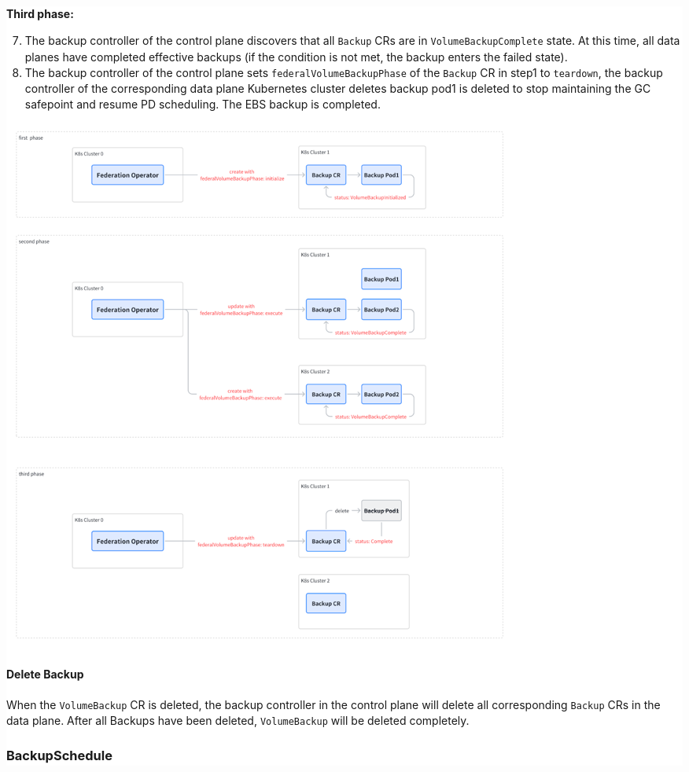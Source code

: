 **Third phase:**

7. The backup controller of the control plane discovers that all `Backup` CRs are in `VolumeBackupComplete` state. At this time, all data planes have completed effective backups (if the condition is not met, the backup enters the failed state).
8. The backup controller of the control plane sets `federalVolumeBackupPhase` of the `Backup` CR in step1 to `teardown`, the backup controller of the corresponding data plane Kubernetes cluster deletes backup pod1 is deleted to stop maintaining the GC safepoint and resume PD scheduling. The EBS backup is completed.

![new-backup-process-in-control-plane.png](new-backup-process-in-control-plane.png)

<h4>Delete Backup</h4>

When the `VolumeBackup` CR is deleted, the backup controller in the control plane will delete all corresponding `Backup` CRs in the data plane. After all Backups have been deleted, `VolumeBackup` will be deleted completely.

<h3>BackupSchedule</h3>
